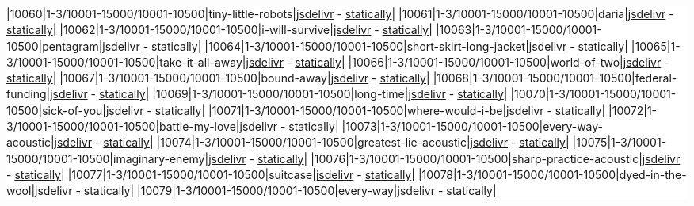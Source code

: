 |10060|1-3/10001-15000/10001-10500|tiny-little-robots|[jsdelivr](https://cdn.jsdelivr.net/gh/dbchord/webp-old-c-1280x720_1-3/10001-15000/10001-10500/tiny-little-robots.webp) - [statically](https://cdn.statically.io/gh/dbchord/webp-old-c-1280x720_1-3/img/10001-15000/10001-10500/tiny-little-robots.webp)|
|10061|1-3/10001-15000/10001-10500|daria|[jsdelivr](https://cdn.jsdelivr.net/gh/dbchord/webp-old-c-1280x720_1-3/10001-15000/10001-10500/daria.webp) - [statically](https://cdn.statically.io/gh/dbchord/webp-old-c-1280x720_1-3/img/10001-15000/10001-10500/daria.webp)|
|10062|1-3/10001-15000/10001-10500|i-will-survive|[jsdelivr](https://cdn.jsdelivr.net/gh/dbchord/webp-old-c-1280x720_1-3/10001-15000/10001-10500/i-will-survive.webp) - [statically](https://cdn.statically.io/gh/dbchord/webp-old-c-1280x720_1-3/img/10001-15000/10001-10500/i-will-survive.webp)|
|10063|1-3/10001-15000/10001-10500|pentagram|[jsdelivr](https://cdn.jsdelivr.net/gh/dbchord/webp-old-c-1280x720_1-3/10001-15000/10001-10500/pentagram.webp) - [statically](https://cdn.statically.io/gh/dbchord/webp-old-c-1280x720_1-3/img/10001-15000/10001-10500/pentagram.webp)|
|10064|1-3/10001-15000/10001-10500|short-skirt-long-jacket|[jsdelivr](https://cdn.jsdelivr.net/gh/dbchord/webp-old-c-1280x720_1-3/10001-15000/10001-10500/short-skirt-long-jacket.webp) - [statically](https://cdn.statically.io/gh/dbchord/webp-old-c-1280x720_1-3/img/10001-15000/10001-10500/short-skirt-long-jacket.webp)|
|10065|1-3/10001-15000/10001-10500|take-it-all-away|[jsdelivr](https://cdn.jsdelivr.net/gh/dbchord/webp-old-c-1280x720_1-3/10001-15000/10001-10500/take-it-all-away.webp) - [statically](https://cdn.statically.io/gh/dbchord/webp-old-c-1280x720_1-3/img/10001-15000/10001-10500/take-it-all-away.webp)|
|10066|1-3/10001-15000/10001-10500|world-of-two|[jsdelivr](https://cdn.jsdelivr.net/gh/dbchord/webp-old-c-1280x720_1-3/10001-15000/10001-10500/world-of-two.webp) - [statically](https://cdn.statically.io/gh/dbchord/webp-old-c-1280x720_1-3/img/10001-15000/10001-10500/world-of-two.webp)|
|10067|1-3/10001-15000/10001-10500|bound-away|[jsdelivr](https://cdn.jsdelivr.net/gh/dbchord/webp-old-c-1280x720_1-3/10001-15000/10001-10500/bound-away.webp) - [statically](https://cdn.statically.io/gh/dbchord/webp-old-c-1280x720_1-3/img/10001-15000/10001-10500/bound-away.webp)|
|10068|1-3/10001-15000/10001-10500|federal-funding|[jsdelivr](https://cdn.jsdelivr.net/gh/dbchord/webp-old-c-1280x720_1-3/10001-15000/10001-10500/federal-funding.webp) - [statically](https://cdn.statically.io/gh/dbchord/webp-old-c-1280x720_1-3/img/10001-15000/10001-10500/federal-funding.webp)|
|10069|1-3/10001-15000/10001-10500|long-time|[jsdelivr](https://cdn.jsdelivr.net/gh/dbchord/webp-old-c-1280x720_1-3/10001-15000/10001-10500/long-time.webp) - [statically](https://cdn.statically.io/gh/dbchord/webp-old-c-1280x720_1-3/img/10001-15000/10001-10500/long-time.webp)|
|10070|1-3/10001-15000/10001-10500|sick-of-you|[jsdelivr](https://cdn.jsdelivr.net/gh/dbchord/webp-old-c-1280x720_1-3/10001-15000/10001-10500/sick-of-you.webp) - [statically](https://cdn.statically.io/gh/dbchord/webp-old-c-1280x720_1-3/img/10001-15000/10001-10500/sick-of-you.webp)|
|10071|1-3/10001-15000/10001-10500|where-would-i-be|[jsdelivr](https://cdn.jsdelivr.net/gh/dbchord/webp-old-c-1280x720_1-3/10001-15000/10001-10500/where-would-i-be.webp) - [statically](https://cdn.statically.io/gh/dbchord/webp-old-c-1280x720_1-3/img/10001-15000/10001-10500/where-would-i-be.webp)|
|10072|1-3/10001-15000/10001-10500|battle-my-love|[jsdelivr](https://cdn.jsdelivr.net/gh/dbchord/webp-old-c-1280x720_1-3/10001-15000/10001-10500/battle-my-love.webp) - [statically](https://cdn.statically.io/gh/dbchord/webp-old-c-1280x720_1-3/img/10001-15000/10001-10500/battle-my-love.webp)|
|10073|1-3/10001-15000/10001-10500|every-way-acoustic|[jsdelivr](https://cdn.jsdelivr.net/gh/dbchord/webp-old-c-1280x720_1-3/10001-15000/10001-10500/every-way-acoustic.webp) - [statically](https://cdn.statically.io/gh/dbchord/webp-old-c-1280x720_1-3/img/10001-15000/10001-10500/every-way-acoustic.webp)|
|10074|1-3/10001-15000/10001-10500|greatest-lie-acoustic|[jsdelivr](https://cdn.jsdelivr.net/gh/dbchord/webp-old-c-1280x720_1-3/10001-15000/10001-10500/greatest-lie-acoustic.webp) - [statically](https://cdn.statically.io/gh/dbchord/webp-old-c-1280x720_1-3/img/10001-15000/10001-10500/greatest-lie-acoustic.webp)|
|10075|1-3/10001-15000/10001-10500|imaginary-enemy|[jsdelivr](https://cdn.jsdelivr.net/gh/dbchord/webp-old-c-1280x720_1-3/10001-15000/10001-10500/imaginary-enemy.webp) - [statically](https://cdn.statically.io/gh/dbchord/webp-old-c-1280x720_1-3/img/10001-15000/10001-10500/imaginary-enemy.webp)|
|10076|1-3/10001-15000/10001-10500|sharp-practice-acoustic|[jsdelivr](https://cdn.jsdelivr.net/gh/dbchord/webp-old-c-1280x720_1-3/10001-15000/10001-10500/sharp-practice-acoustic.webp) - [statically](https://cdn.statically.io/gh/dbchord/webp-old-c-1280x720_1-3/img/10001-15000/10001-10500/sharp-practice-acoustic.webp)|
|10077|1-3/10001-15000/10001-10500|suitcase|[jsdelivr](https://cdn.jsdelivr.net/gh/dbchord/webp-old-c-1280x720_1-3/10001-15000/10001-10500/suitcase.webp) - [statically](https://cdn.statically.io/gh/dbchord/webp-old-c-1280x720_1-3/img/10001-15000/10001-10500/suitcase.webp)|
|10078|1-3/10001-15000/10001-10500|dyed-in-the-wool|[jsdelivr](https://cdn.jsdelivr.net/gh/dbchord/webp-old-c-1280x720_1-3/10001-15000/10001-10500/dyed-in-the-wool.webp) - [statically](https://cdn.statically.io/gh/dbchord/webp-old-c-1280x720_1-3/img/10001-15000/10001-10500/dyed-in-the-wool.webp)|
|10079|1-3/10001-15000/10001-10500|every-way|[jsdelivr](https://cdn.jsdelivr.net/gh/dbchord/webp-old-c-1280x720_1-3/10001-15000/10001-10500/every-way.webp) - [statically](https://cdn.statically.io/gh/dbchord/webp-old-c-1280x720_1-3/img/10001-15000/10001-10500/every-way.webp)|